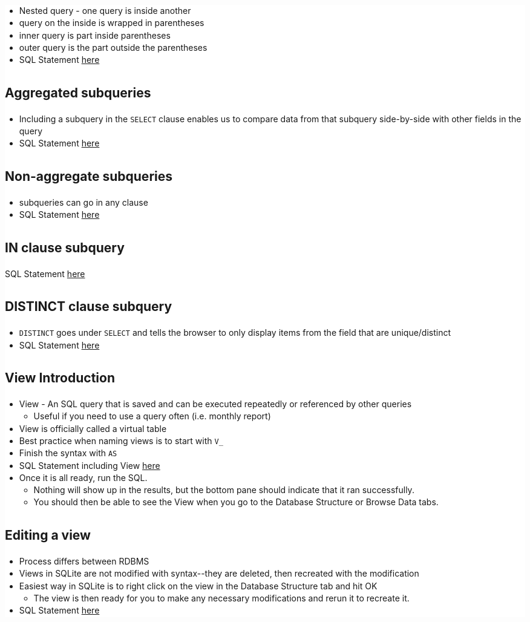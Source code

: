- Nested query - one query is inside another
- query on the inside is wrapped in parentheses
- inner query is part inside parentheses
- outer query is the part outside the parentheses
- SQL Statement [here](Section%2009/09_02_subquery_intro.sql)

## Aggregated subqueries

- Including a subquery in the `SELECT` clause enables us to compare data from that subquery side-by-side with other fields in the query
- SQL Statement [here](Section%2009/09_03_subquery_with_select.sql)

## Non-aggregate subqueries

- subqueries can go in any clause
- SQL Statement [here](Section%2009/09_04_nonaggregate_subqueries.sql)

## IN clause subquery

SQL Statement [here](Section%2009/09_05_in_clause_subquery.sql)

## DISTINCT clause subquery

- `DISTINCT` goes under `SELECT` and tells the browser to only display items from the field that are unique/distinct
- SQL Statement [here](Section%2009/09_06_subqueries_and_distinct.sql)

## View Introduction

- View - An SQL query that is saved and can be executed repeatedly or referenced by other queries
  - Useful if you need to use a query often (i.e. monthly report)
- View is officially called a virtual table
- Best practice when naming views is to start with `V_`
- Finish the syntax with `AS`
- SQL Statement including View [here](Section%2010/10_02_creating_a_view.sql)
- Once it is all ready, run the SQL.
  - Nothing will show up in the results, but the bottom pane should indicate that it ran successfully.
  - You should then be able to see the View when you go to the Database Structure or Browse Data tabs.

## Editing a view

- Process differs between RDBMS
- Views in SQLite are not modified with syntax--they are deleted, then recreated with the modification
- Easiest way in SQLite is to right click on the view in the Database Structure tab and hit OK
  - The view is then ready for you to make any necessary modifications and rerun it to recreate it.
- SQL Statement [here](Section%2010/10_03_edit_view_in_sqlite.sql)

